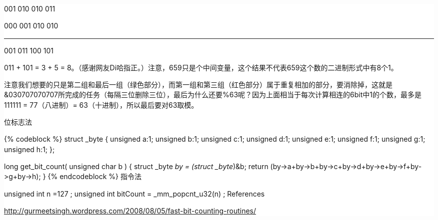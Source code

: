 001 010 010 011

000 001 010 010

---------------------

001 011 100 101

011 + 101 = 3 + 5 = 8。（感谢网友Di哈指正。）注意，659只是个中间变量，这个结果不代表659这个数的二进制形式中有8个1。

注意我们想要的只是第二组和最后一组（绿色部分），而第一组和第三组（红色部分）属于重复相加的部分，要消除掉，这就是&030707070707所完成的任务（每隔三位删除三位），最后为什么还要%63呢？因为上面相当于每次计算相连的6bit中1的个数，最多是111111 = 77（八进制）= 63（十进制），所以最后要对63取模。

位标志法



{% codeblock %}
struct _byte 
{ 
    unsigned a:1; 
    unsigned b:1; 
    unsigned c:1; 
    unsigned d:1; 
    unsigned e:1; 
    unsigned f:1; 
    unsigned g:1; 
    unsigned h:1; 
}; 

long get_bit_count( unsigned char b ) 
{
    struct _byte *by = (struct _byte*)&b; 
    return (by->a+by->b+by->c+by->d+by->e+by->f+by->g+by->h); 
}
{% endcodeblock %}
指令法


unsigned int n =127 ;
unsigned int bitCount = _mm_popcnt_u32(n) ;
References

http://gurmeetsingh.wordpress.com/2008/08/05/fast-bit-counting-routines/